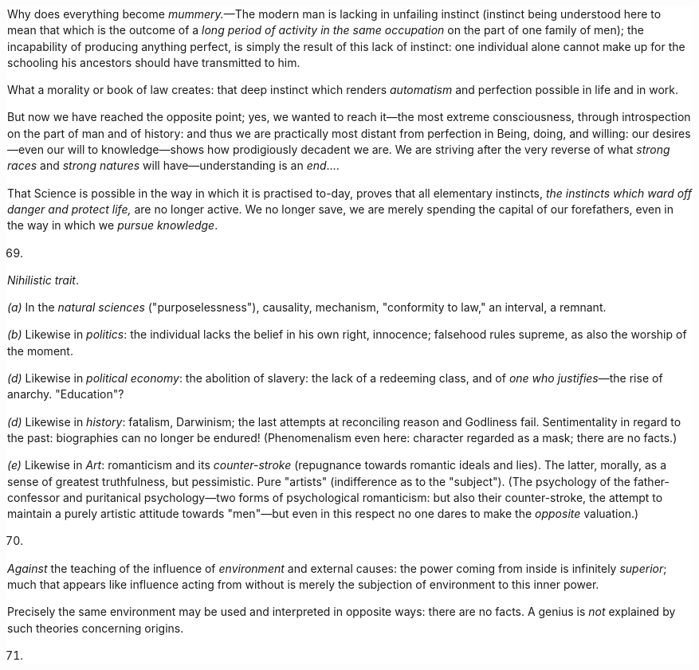 Why does everything become *mummery.*—The modern man is lacking in unfailing instinct \(instinct being understood here to mean that which is the outcome of a *long period of activity in the same occupation* on the part of one family of men\); the incapability of producing anything perfect, is simply the result of this lack of instinct: one individual alone cannot make up for the schooling his ancestors should have transmitted to him.

What a morality or book of law creates: that deep instinct which renders *automatism* and perfection possible in life and in work.

But now we have reached the opposite point; yes, we wanted to reach it—the most extreme consciousness, through introspection on the part of man and of history: and thus we are practically most distant from perfection in Being, doing, and willing: our desires—even our will to knowledge—shows how prodigiously decadent we are. We are striving after the very reverse of what *strong races* and *strong natures* will have—understanding is an *end*....

That Science is possible in the way in which it is practised to-day, proves that all elementary instincts, *the instincts which ward off danger and protect life,* are no longer active. We no longer save, we are merely spending the capital of our forefathers, even in the way in which we *pursue knowledge*.



69.

*Nihilistic trait*.

*\(a\)* In the *natural sciences* \("purposelessness"\), causality, mechanism, "conformity to law," an interval, a remnant.

*\(b\)* Likewise in *politics*: the individual lacks the belief in his own right, innocence; falsehood rules supreme, as also the worship of the moment.

*\(d\)* Likewise in *political economy*: the abolition of slavery: the lack of a redeeming class, and of *one who justifies*—the rise of anarchy. "Education"?

*\(d\)* Likewise in *history*: fatalism, Darwinism; the last attempts at reconciling reason and Godliness fail. Sentimentality in regard to the past: biographies can no longer be endured\! \(Phenomenalism even here: character regarded as a mask; there are no facts.\)

*\(e\)* Likewise in *Art*: romanticism and its *counter-stroke* \(repugnance towards romantic ideals and lies\). The latter, morally, as a sense of greatest truthfulness, but pessimistic. Pure "artists" \(indifference as to the "subject"\). \(The psychology of the father-confessor and puritanical psychology—two forms of psychological romanticism: but also their counter-stroke, the attempt to maintain a purely artistic attitude towards "men"—but even in this respect no one dares to make the *opposite* valuation.\)



70.

*Against* the teaching of the influence of *environment* and external causes: the power coming from inside is infinitely *superior*; much that appears like influence acting from without is merely the subjection of environment to this inner power.

Precisely the same environment may be used and interpreted in opposite ways: there are no facts. A genius is *not* explained by such theories concerning origins.



71.

